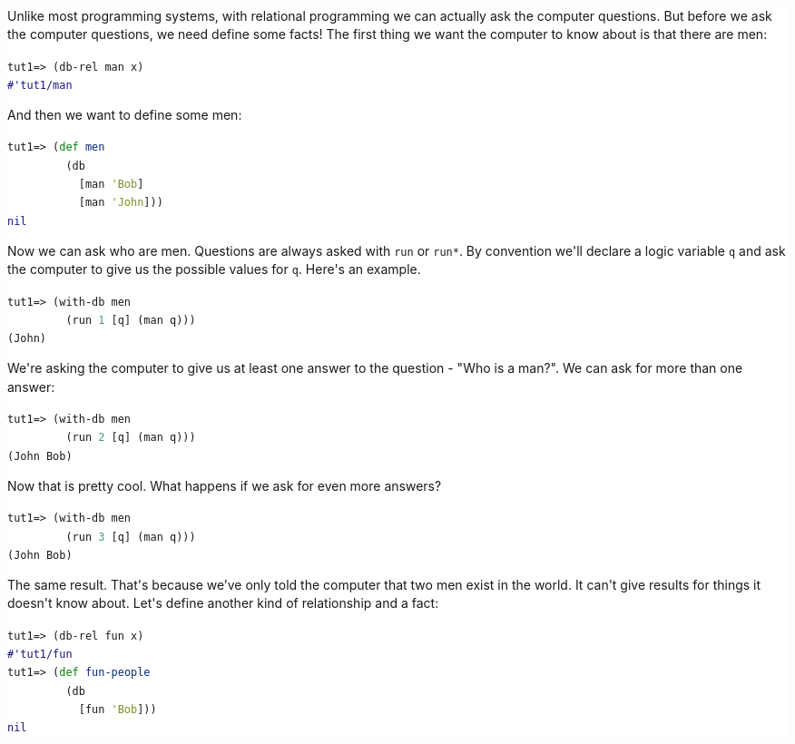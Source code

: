 Unlike most programming systems, with relational programming we can actually ask the computer questions. But before we ask the computer questions, we need define some facts! The first thing we want the computer to know about is that there are men:

```clj
tut1=> (db-rel man x)
#'tut1/man
```

And then we want to define some men:

```clj
tut1=> (def men
         (db
           [man 'Bob]
           [man 'John]))
nil
```

Now we can ask who are men. Questions are always asked with `run` or `run*`. By convention we'll declare a logic variable `q` and ask the computer to give us the possible values for `q`. Here's an example.

```clj
tut1=> (with-db men
         (run 1 [q] (man q)))
(John)
```

We're asking the computer to give us at least one answer to the question - "Who is a man?".  We can ask for more than one answer:

```clj
tut1=> (with-db men
         (run 2 [q] (man q)))
(John Bob)
```

Now that is pretty cool. What happens if we ask for even more answers?

```clj
tut1=> (with-db men
         (run 3 [q] (man q)))
(John Bob)
```

The same result. That's because we’ve only told the computer that two men exist in the world. It can't give results for things it doesn't know about. Let's define another kind of relationship and a fact:

```clj
tut1=> (db-rel fun x)
#'tut1/fun
tut1=> (def fun-people
         (db
           [fun 'Bob]))
nil
```
